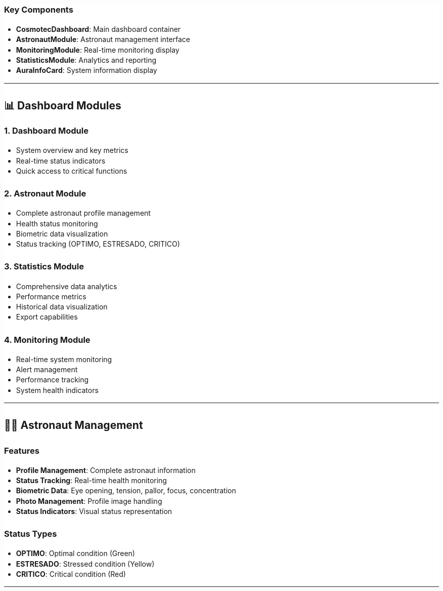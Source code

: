 ### **Key Components**
- **CosmotecDashboard**: Main dashboard container
- **AstronautModule**: Astronaut management interface
- **MonitoringModule**: Real-time monitoring display
- **StatisticsModule**: Analytics and reporting
- **AuraInfoCard**: System information display

---

## 📊 Dashboard Modules

### **1. Dashboard Module**
- System overview and key metrics
- Real-time status indicators
- Quick access to critical functions

### **2. Astronaut Module**
- Complete astronaut profile management
- Health status monitoring
- Biometric data visualization
- Status tracking (OPTIMO, ESTRESADO, CRITICO)

### **3. Statistics Module**
- Comprehensive data analytics
- Performance metrics
- Historical data visualization
- Export capabilities

### **4. Monitoring Module**
- Real-time system monitoring
- Alert management
- Performance tracking
- System health indicators

---

## 👨‍🚀 Astronaut Management

### **Features**
- **Profile Management**: Complete astronaut information
- **Status Tracking**: Real-time health monitoring
- **Biometric Data**: Eye opening, tension, pallor, focus, concentration
- **Photo Management**: Profile image handling
- **Status Indicators**: Visual status representation

### **Status Types**
- **OPTIMO**: Optimal condition (Green)
- **ESTRESADO**: Stressed condition (Yellow)
- **CRITICO**: Critical condition (Red)

---